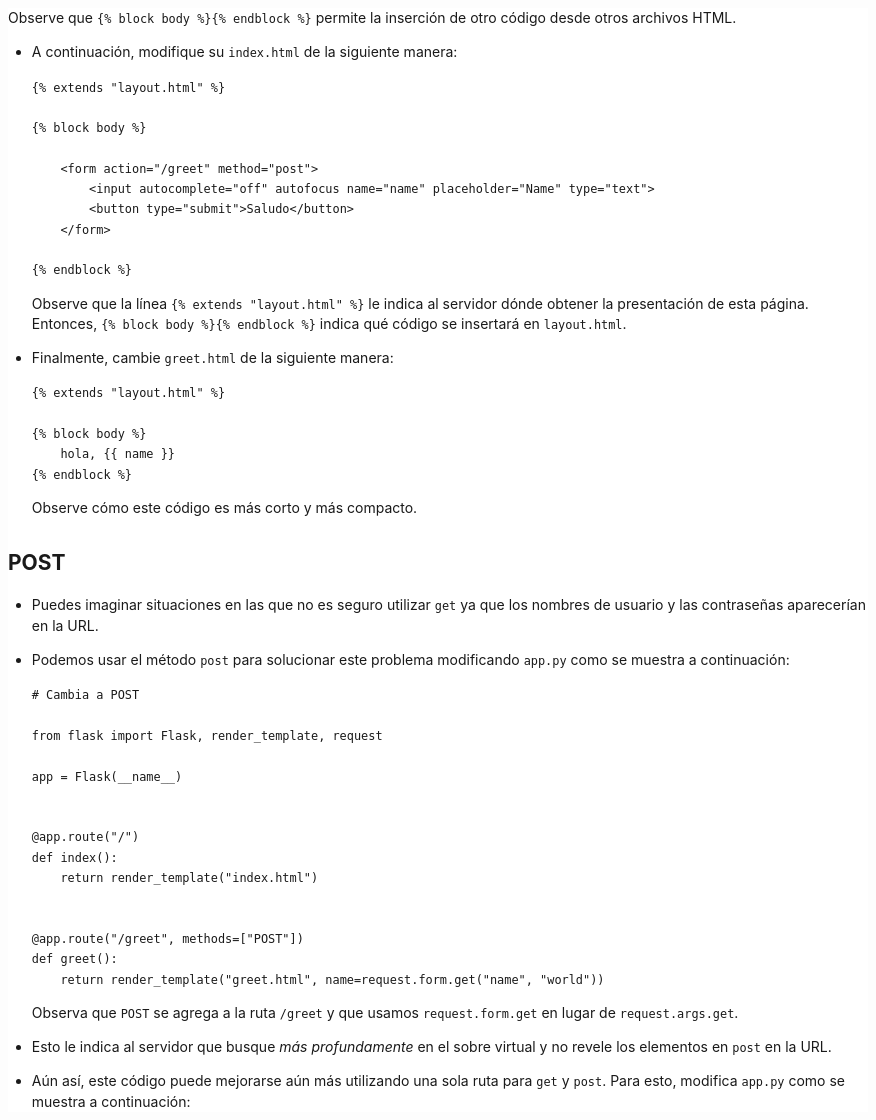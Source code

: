   Observe que `{% block body %}{% endblock %}` permite la inserción de otro código desde otros archivos HTML.

- A continuación, modifique su `index.html` de la siguiente manera:

      {% extends "layout.html" %}

      {% block body %}

          <form action="/greet" method="post">
              <input autocomplete="off" autofocus name="name" placeholder="Name" type="text">
              <button type="submit">Saludo</button>
          </form>

      {% endblock %}

  Observe que la línea `{% extends "layout.html" %}` le indica al servidor dónde obtener la presentación de esta página. Entonces, `{% block body %}{% endblock %}` indica qué código se insertará en `layout.html`.

- Finalmente, cambie `greet.html` de la siguiente manera:

      {% extends "layout.html" %}

      {% block body %}
          hola, {{ name }}
      {% endblock %}

  Observe cómo este código es más corto y más compacto.

## POST

- Puedes imaginar situaciones en las que no es seguro utilizar `get` ya que los nombres de usuario y las contraseñas aparecerían en la URL.
- Podemos usar el método `post` para solucionar este problema modificando `app.py` como se muestra a continuación:

      # Cambia a POST

      from flask import Flask, render_template, request

      app = Flask(__name__)


      @app.route("/")
      def index():
          return render_template("index.html")


      @app.route("/greet", methods=["POST"])
      def greet():
          return render_template("greet.html", name=request.form.get("name", "world"))

  Observa que `POST` se agrega a la ruta `/greet` y que usamos `request.form.get` en lugar de `request.args.get`.

- Esto le indica al servidor que busque _más profundamente_ en el sobre virtual y no revele los elementos en `post` en la URL.
- Aún así, este código puede mejorarse aún más utilizando una sola ruta para `get` y `post`. Para esto, modifica `app.py` como se muestra a continuación:
